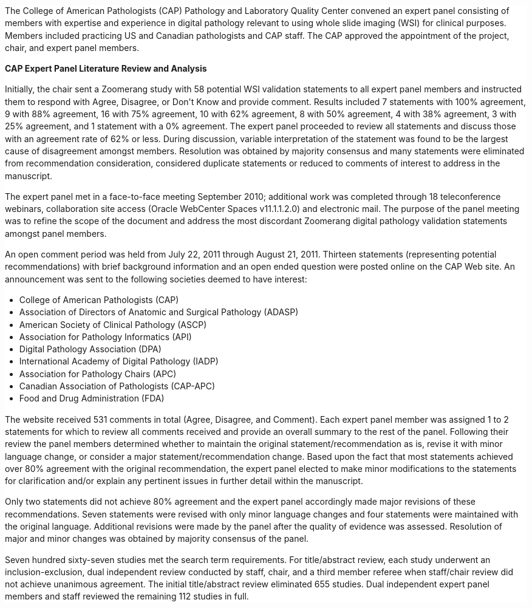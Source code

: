The College of American Pathologists (CAP) Pathology and Laboratory Quality Center convened an expert panel consisting of members with expertise and experience in digital pathology relevant to using whole slide imaging (WSI) for clinical purposes. Members included practicing US and Canadian pathologists and CAP staff. The CAP approved the appointment of the project, chair, and expert panel members.

**CAP Expert Panel Literature Review and Analysis**

Initially, the chair sent a Zoomerang study with 58 potential WSI validation statements to all expert panel members and instructed them to respond with Agree, Disagree, or Don't Know and provide comment. Results included 7 statements with 100% agreement, 9 with 88% agreement, 16 with 75% agreement, 10 with 62% agreement, 8 with 50% agreement, 4 with 38% agreement, 3 with 25% agreement, and 1 statement with a 0% agreement. The expert panel proceeded to review all statements and discuss those with an agreement rate of 62% or less. During discussion, variable interpretation of the statement was found to be the largest cause of disagreement amongst members. Resolution was obtained by majority consensus and many statements were eliminated from recommendation consideration, considered duplicate statements or reduced to comments of interest to address in the manuscript.

The expert panel met in a face-to-face meeting September 2010; additional work was completed through 18 teleconference webinars, collaboration site access (Oracle WebCenter Spaces v11.1.1.2.0) and electronic mail. The purpose of the panel meeting was to refine the scope of the document and address the most discordant Zoomerang digital pathology validation statements amongst panel members.

An open comment period was held from July 22, 2011 through August 21, 2011. Thirteen statements (representing potential recommendations) with brief background information and an open ended question were posted online on the CAP Web site. An announcement was sent to the following societies deemed to have interest:

  * College of American Pathologists (CAP) 
  * Association of Directors of Anatomic and Surgical Pathology (ADASP) 
  * American Society of Clinical Pathology (ASCP) 
  * Association for Pathology Informatics (API) 
  * Digital Pathology Association (DPA) 
  * International Academy of Digital Pathology (IADP) 
  * Association for Pathology Chairs (APC) 
  * Canadian Association of Pathologists (CAP-APC) 
  * Food and Drug Administration (FDA) 



The website received 531 comments in total (Agree, Disagree, and Comment). Each expert panel member was assigned 1 to 2 statements for which to review all comments received and provide an overall summary to the rest of the panel. Following their review the panel members determined whether to maintain the original statement/recommendation as is, revise it with minor language change, or consider a major statement/recommendation change. Based upon the fact that most statements achieved over 80% agreement with the original recommendation, the expert panel elected to make minor modifications to the statements for clarification and/or explain any pertinent issues in further detail within the manuscript.

Only two statements did not achieve 80% agreement and the expert panel accordingly made major revisions of these recommendations. Seven statements were revised with only minor language changes and four statements were maintained with the original language. Additional revisions were made by the panel after the quality of evidence was assessed. Resolution of major and minor changes was obtained by majority consensus of the panel.

Seven hundred sixty-seven studies met the search term requirements. For title/abstract review, each study underwent an inclusion-exclusion, dual independent review conducted by staff, chair, and a third member referee when staff/chair review did not achieve unanimous agreement. The initial title/abstract review eliminated 655 studies. Dual independent expert panel members and staff reviewed the remaining 112 studies in full.
